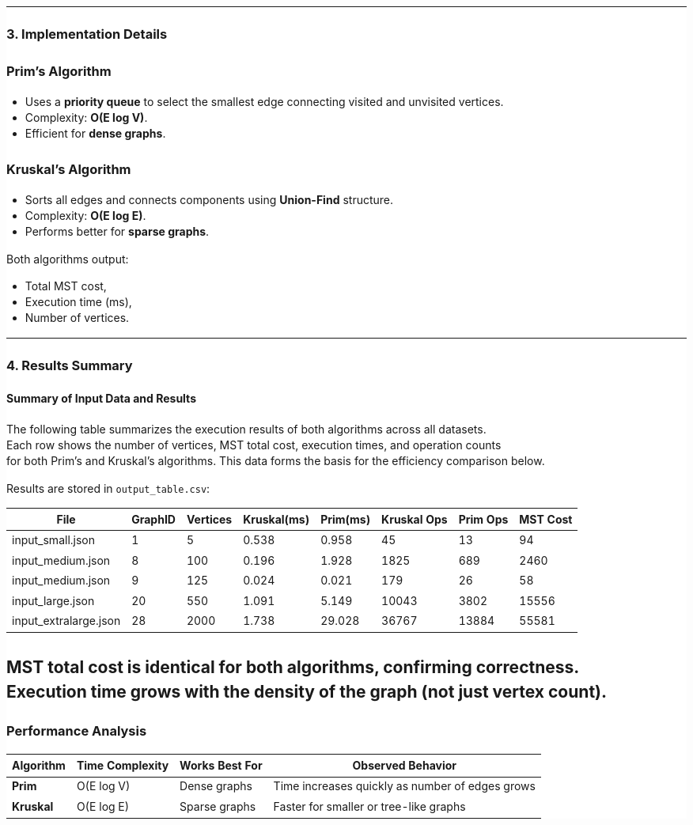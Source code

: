 
--- 
### 3. Implementation Details

### Prim’s Algorithm
- Uses a **priority queue** to select the smallest edge connecting visited and unvisited vertices.
- Complexity: **O(E log V)**.
- Efficient for **dense graphs**.

### Kruskal’s Algorithm
- Sorts all edges and connects components using **Union-Find** structure.
- Complexity: **O(E log E)**.
- Performs better for **sparse graphs**.

Both algorithms output:
- Total MST cost,
- Execution time (ms),
- Number of vertices.
--- 
### 4. Results Summary

#### Summary of Input Data and Results

The following table summarizes the execution results of both algorithms across all datasets.  
Each row shows the number of vertices, MST total cost, execution times, and operation counts  
for both Prim’s and Kruskal’s algorithms. This data forms the basis for the efficiency comparison below.

Results are stored in `output_table.csv`:

| File | GraphID | Vertices | Kruskal(ms) | Prim(ms) | Kruskal Ops | Prim Ops | MST Cost |
|------|----------|-----------|-------|-----------|----------|---|----|
| input_small.json | 1 | 5 | 0.538 | 0.958 | 45 | 13  | 94 |
| input_medium.json | 8 | 100 | 0.196 | 1.928 | 1825 |  689 | 2460 |
| input_medium.json | 9 | 125 | 0.024 | 0.021 | 179 |  26 |  58  |
| input_large.json | 20 | 550 | 1.091 | 5.149 | 10043 | 3802  | 15556   |
| input_extralarge.json | 28 | 2000 | 1.738  | 29.028 | 36767 | 13884  |  55581  |

**MST total cost is identical** for both algorithms, confirming correctness.  
Execution time grows with the **density** of the graph (not just vertex count).
--- 
### Performance Analysis

| Algorithm | Time Complexity | Works Best For | Observed Behavior |
|------------|----------------|----------------|--------------------|
| **Prim** | O(E log V) | Dense graphs | Time increases quickly as number of edges grows |
| **Kruskal** | O(E log E) | Sparse graphs | Faster for smaller or tree-like graphs |
